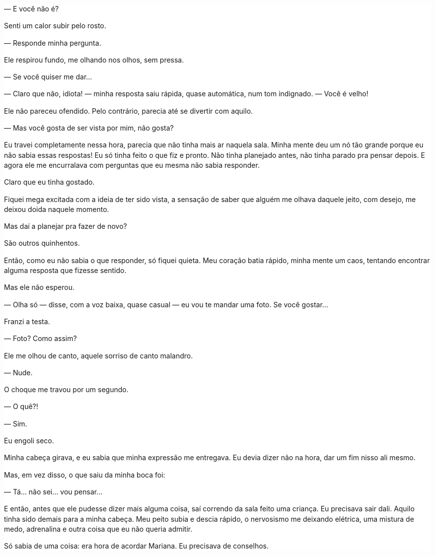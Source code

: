 — E você não é?

Senti um calor subir pelo rosto.

— Responde minha pergunta.

Ele respirou fundo, me olhando nos olhos, sem pressa.

— Se você quiser me dar…

— Claro que não, idiota! — minha resposta saiu rápida, quase automática, num tom indignado. — Você é velho!

Ele não pareceu ofendido. Pelo contrário, parecia até se divertir com aquilo.

— Mas você gosta de ser vista por mim, não gosta?

Eu travei completamente nessa hora, parecia que não tinha mais ar naquela sala. Minha mente deu um nó tão grande porque eu não sabia essas respostas! Eu só tinha feito o que fiz e pronto. Não tinha planejado antes, não tinha parado pra pensar depois. E agora ele me encurralava com perguntas que eu mesma não sabia responder.

Claro que eu tinha gostado.

Fiquei mega excitada com a ideia de ter sido vista, a sensação de saber que alguém me olhava daquele jeito, com desejo, me deixou doida naquele momento.

Mas daí a planejar pra fazer de novo?

São outros quinhentos.

Então, como eu não sabia o que responder, só fiquei quieta. Meu coração batia rápido, minha mente um caos, tentando encontrar alguma resposta que fizesse sentido.

Mas ele não esperou.

— Olha só — disse, com a voz baixa, quase casual — eu vou te mandar uma foto. Se você gostar…

Franzi a testa.

— Foto? Como assim?

Ele me olhou de canto, aquele sorriso de canto malandro.

— Nude.

O choque me travou por um segundo.

— O quê?!

— Sim.

Eu engoli seco.

Minha cabeça girava, e eu sabia que minha expressão me entregava. Eu devia dizer não na hora, dar um fim nisso ali mesmo.

Mas, em vez disso, o que saiu da minha boca foi:

— Tá… não sei… vou pensar…

E então, antes que ele pudesse dizer mais alguma coisa, saí correndo da sala feito uma criança. Eu precisava sair dali. Aquilo tinha sido demais para a minha cabeça. Meu peito subia e descia rápido, o nervosismo me deixando elétrica, uma mistura de medo, adrenalina e outra coisa que eu não queria admitir.

Só sabia de uma coisa: era hora de acordar Mariana. Eu precisava de conselhos.